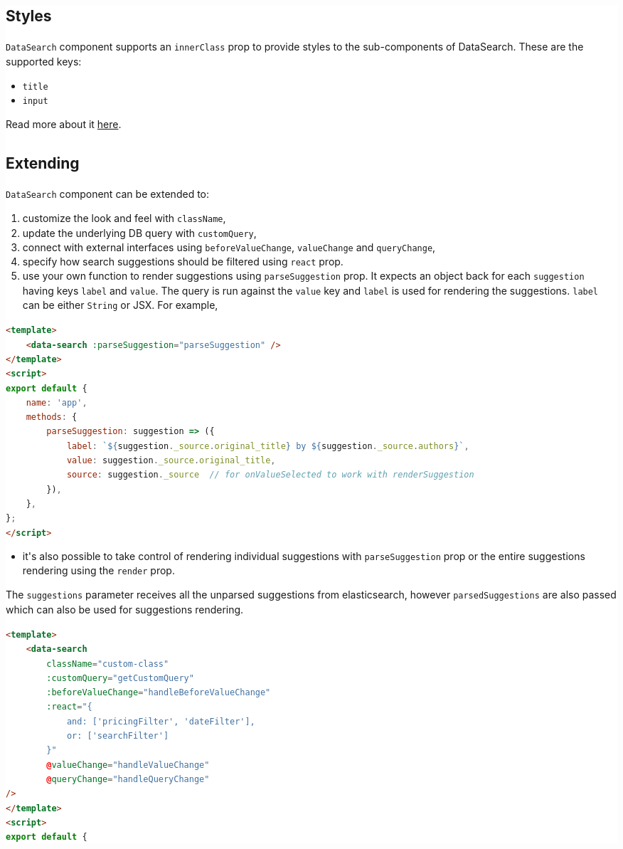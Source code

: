 <iframe src="https://codesandbox.io/embed/github/appbaseio/reactivesearch/tree/next/packages/vue/examples/data-search" style="width:100%; height:500px; border:0; border-radius: 4px; overflow:hidden;" sandbox="allow-modals allow-forms allow-popups allow-scripts allow-same-origin"></iframe>

## Styles

`DataSearch` component supports an `innerClass` prop to provide styles to the sub-components of DataSearch. These are the supported keys:

-   `title`
-   `input`

Read more about it [here](/docs/reactivesearch/vue/theming/ClassnameInjection/).

## Extending

`DataSearch` component can be extended to:

1. customize the look and feel with `className`,
2. update the underlying DB query with `customQuery`,
3. connect with external interfaces using `beforeValueChange`, `valueChange` and `queryChange`,
4. specify how search suggestions should be filtered using `react` prop.
5. use your own function to render suggestions using `parseSuggestion` prop. It expects an object back for each `suggestion` having keys `label` and `value`. The query is run against the `value` key and `label` is used for rendering the suggestions. `label` can be either `String` or JSX. For example,

```html
<template>
	<data-search :parseSuggestion="parseSuggestion" />
</template>
<script>
export default {
	name: 'app',
	methods: {
		parseSuggestion: suggestion => ({
            label: `${suggestion._source.original_title} by ${suggestion._source.authors}`,
            value: suggestion._source.original_title,
            source: suggestion._source  // for onValueSelected to work with renderSuggestion
        }),
	},
};
</script>
```

-   it's also possible to take control of rendering individual suggestions with `parseSuggestion` prop or the entire suggestions rendering using the `render` prop.

The `suggestions` parameter receives all the unparsed suggestions from elasticsearch, however `parsedSuggestions` are also passed which can also be used for suggestions rendering.

```html
<template>
    <data-search
        className="custom-class"
        :customQuery="getCustomQuery"
        :beforeValueChange="handleBeforeValueChange"
        :react="{
            and: ['pricingFilter', 'dateFilter'],
            or: ['searchFilter']
        }"
        @valueChange="handleValueChange"
        @queryChange="handleQueryChange"
/>
</template>
<script>
export default {
```